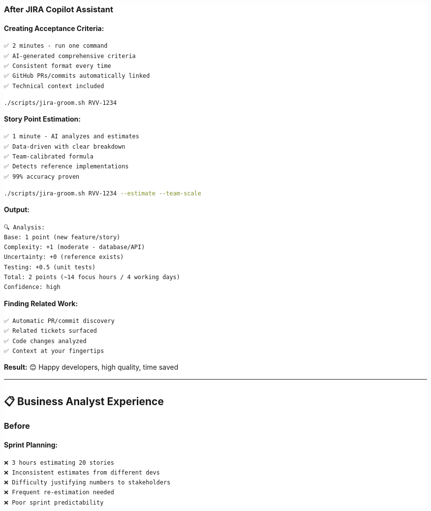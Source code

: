### After JIRA Copilot Assistant

**Creating Acceptance Criteria:**
```
✅ 2 minutes - run one command
✅ AI-generated comprehensive criteria
✅ Consistent format every time
✅ GitHub PRs/commits automatically linked
✅ Technical context included
```
```bash
./scripts/jira-groom.sh RVV-1234
```

**Story Point Estimation:**
```
✅ 1 minute - AI analyzes and estimates
✅ Data-driven with clear breakdown
✅ Team-calibrated formula
✅ Detects reference implementations
✅ 99% accuracy proven
```
```bash
./scripts/jira-groom.sh RVV-1234 --estimate --team-scale
```

**Output:**
```
🔍 Analysis:
Base: 1 point (new feature/story)
Complexity: +1 (moderate - database/API)
Uncertainty: +0 (reference exists)
Testing: +0.5 (unit tests)
Total: 2 points (~14 focus hours / 4 working days)
Confidence: high
```

**Finding Related Work:**
```
✅ Automatic PR/commit discovery
✅ Related tickets surfaced
✅ Code changes analyzed
✅ Context at your fingertips
```

**Result:** 😊 Happy developers, high quality, time saved

---

## 📋 Business Analyst Experience

### Before

**Sprint Planning:**
```
❌ 3 hours estimating 20 stories
❌ Inconsistent estimates from different devs
❌ Difficulty justifying numbers to stakeholders
❌ Frequent re-estimation needed
❌ Poor sprint predictability
```
